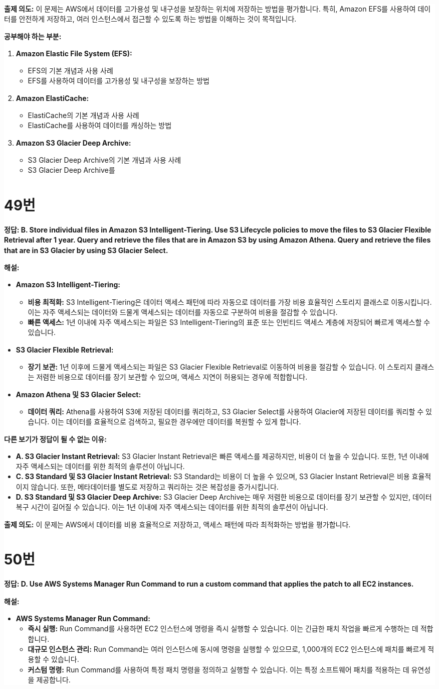 **출제 의도:**
이 문제는 AWS에서 데이터를 고가용성 및 내구성을 보장하는 위치에 저장하는 방법을 평가합니다. 특히, Amazon EFS를 사용하여 데이터를 안전하게 저장하고, 여러 인스턴스에서 접근할 수 있도록 하는 방법을 이해하는 것이 목적입니다.

**공부해야 하는 부분:**
1. **Amazon Elastic File System (EFS):**
   - EFS의 기본 개념과 사용 사례
   - EFS를 사용하여 데이터를 고가용성 및 내구성을 보장하는 방법

2. **Amazon ElastiCache:**
   - ElastiCache의 기본 개념과 사용 사례
   - ElastiCache를 사용하여 데이터를 캐싱하는 방법

3. **Amazon S3 Glacier Deep Archive:**
   - S3 Glacier Deep Archive의 기본 개념과 사용 사례
   - S3 Glacier Deep Archive를 

# 49번
**정답: B. Store individual files in Amazon S3 Intelligent-Tiering. Use S3 Lifecycle policies to move the files to S3 Glacier Flexible Retrieval after 1 year. Query and retrieve the files that are in Amazon S3 by using Amazon Athena. Query and retrieve the files that are in S3 Glacier by using S3 Glacier Select.**

**해설:**
- **Amazon S3 Intelligent-Tiering:**
  - **비용 최적화:** S3 Intelligent-Tiering은 데이터 액세스 패턴에 따라 자동으로 데이터를 가장 비용 효율적인 스토리지 클래스로 이동시킵니다. 이는 자주 액세스되는 데이터와 드물게 액세스되는 데이터를 자동으로 구분하여 비용을 절감할 수 있습니다.
  - **빠른 액세스:** 1년 이내에 자주 액세스되는 파일은 S3 Intelligent-Tiering의 표준 또는 인빈티드 액세스 계층에 저장되어 빠르게 액세스할 수 있습니다.

- **S3 Glacier Flexible Retrieval:**
  - **장기 보관:** 1년 이후에 드물게 액세스되는 파일은 S3 Glacier Flexible Retrieval로 이동하여 비용을 절감할 수 있습니다. 이 스토리지 클래스는 저렴한 비용으로 데이터를 장기 보관할 수 있으며, 액세스 지연이 허용되는 경우에 적합합니다.

- **Amazon Athena 및 S3 Glacier Select:**
  - **데이터 쿼리:** Athena를 사용하여 S3에 저장된 데이터를 쿼리하고, S3 Glacier Select를 사용하여 Glacier에 저장된 데이터를 쿼리할 수 있습니다. 이는 데이터를 효율적으로 검색하고, 필요한 경우에만 데이터를 복원할 수 있게 합니다.

**다른 보기가 정답이 될 수 없는 이유:**
- **A. S3 Glacier Instant Retrieval:** S3 Glacier Instant Retrieval은 빠른 액세스를 제공하지만, 비용이 더 높을 수 있습니다. 또한, 1년 이내에 자주 액세스되는 데이터를 위한 최적의 솔루션이 아닙니다.
- **C. S3 Standard 및 S3 Glacier Instant Retrieval:** S3 Standard는 비용이 더 높을 수 있으며, S3 Glacier Instant Retrieval은 비용 효율적이지 않습니다. 또한, 메타데이터를 별도로 저장하고 쿼리하는 것은 복잡성을 증가시킵니다.
- **D. S3 Standard 및 S3 Glacier Deep Archive:** S3 Glacier Deep Archive는 매우 저렴한 비용으로 데이터를 장기 보관할 수 있지만, 데이터 복구 시간이 길어질 수 있습니다. 이는 1년 이내에 자주 액세스되는 데이터를 위한 최적의 솔루션이 아닙니다.

**출제 의도:**
이 문제는 AWS에서 데이터를 비용 효율적으로 저장하고, 액세스 패턴에 따라 최적화하는 방법을 평가합니다. 

# 50번
**정답: D. Use AWS Systems Manager Run Command to run a custom command that applies the patch to all EC2 instances.**

**해설:**
- **AWS Systems Manager Run Command:**
  - **즉시 실행:** Run Command를 사용하면 EC2 인스턴스에 명령을 즉시 실행할 수 있습니다. 이는 긴급한 패치 작업을 빠르게 수행하는 데 적합합니다.
  - **대규모 인스턴스 관리:** Run Command는 여러 인스턴스에 동시에 명령을 실행할 수 있으므로, 1,000개의 EC2 인스턴스에 패치를 빠르게 적용할 수 있습니다.
  - **커스텀 명령:** Run Command를 사용하여 특정 패치 명령을 정의하고 실행할 수 있습니다. 이는 특정 소프트웨어 패치를 적용하는 데 유연성을 제공합니다.
